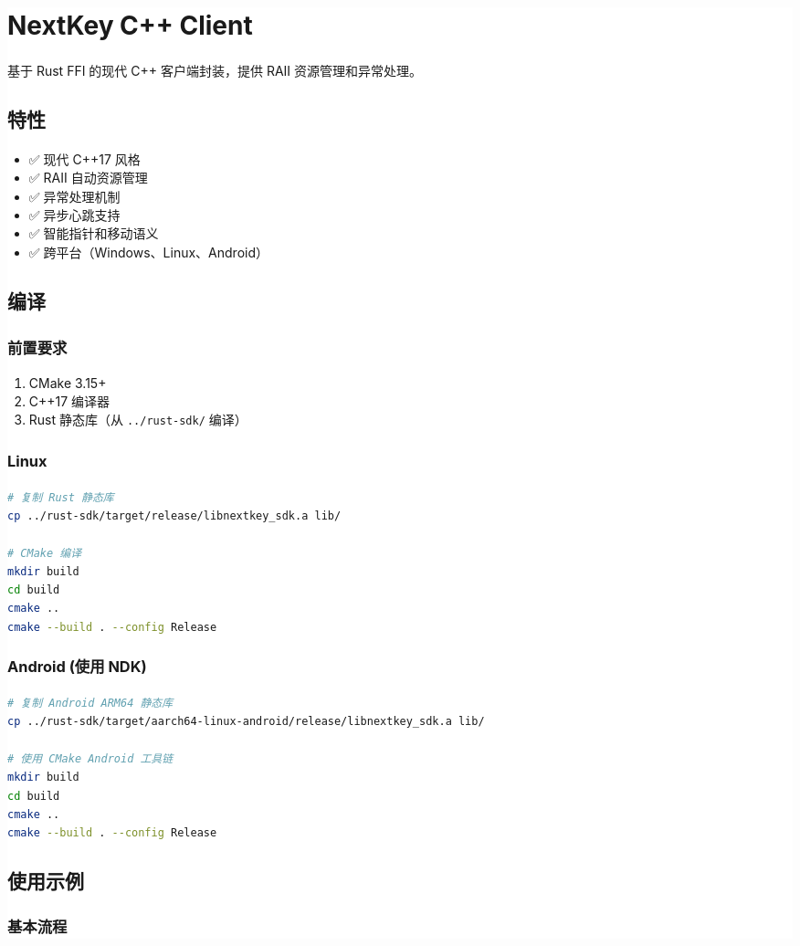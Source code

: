 # NextKey C++ Client

基于 Rust FFI 的现代 C++ 客户端封装，提供 RAII 资源管理和异常处理。

## 特性

- ✅ 现代 C++17 风格
- ✅ RAII 自动资源管理
- ✅ 异常处理机制
- ✅ 异步心跳支持
- ✅ 智能指针和移动语义
- ✅ 跨平台（Windows、Linux、Android）

## 编译

### 前置要求

1. CMake 3.15+
2. C++17 编译器
3. Rust 静态库（从 `../rust-sdk/` 编译）

### Linux

```bash
# 复制 Rust 静态库
cp ../rust-sdk/target/release/libnextkey_sdk.a lib/

# CMake 编译
mkdir build
cd build
cmake ..
cmake --build . --config Release
```

### Android (使用 NDK)

```bash
# 复制 Android ARM64 静态库
cp ../rust-sdk/target/aarch64-linux-android/release/libnextkey_sdk.a lib/

# 使用 CMake Android 工具链
mkdir build
cd build
cmake ..
cmake --build . --config Release
```

## 使用示例

### 基本流程
